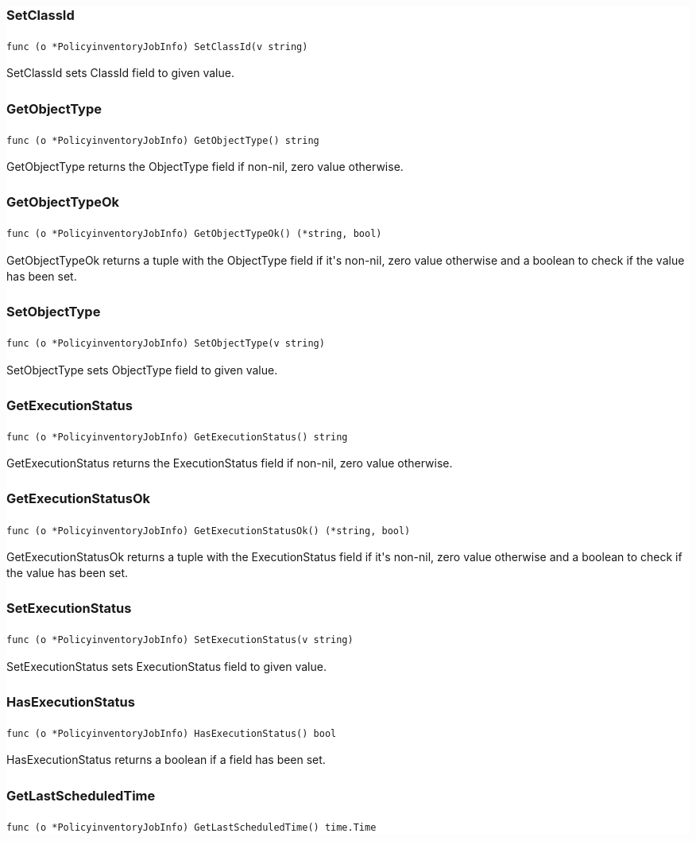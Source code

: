 ### SetClassId

`func (o *PolicyinventoryJobInfo) SetClassId(v string)`

SetClassId sets ClassId field to given value.


### GetObjectType

`func (o *PolicyinventoryJobInfo) GetObjectType() string`

GetObjectType returns the ObjectType field if non-nil, zero value otherwise.

### GetObjectTypeOk

`func (o *PolicyinventoryJobInfo) GetObjectTypeOk() (*string, bool)`

GetObjectTypeOk returns a tuple with the ObjectType field if it's non-nil, zero value otherwise
and a boolean to check if the value has been set.

### SetObjectType

`func (o *PolicyinventoryJobInfo) SetObjectType(v string)`

SetObjectType sets ObjectType field to given value.


### GetExecutionStatus

`func (o *PolicyinventoryJobInfo) GetExecutionStatus() string`

GetExecutionStatus returns the ExecutionStatus field if non-nil, zero value otherwise.

### GetExecutionStatusOk

`func (o *PolicyinventoryJobInfo) GetExecutionStatusOk() (*string, bool)`

GetExecutionStatusOk returns a tuple with the ExecutionStatus field if it's non-nil, zero value otherwise
and a boolean to check if the value has been set.

### SetExecutionStatus

`func (o *PolicyinventoryJobInfo) SetExecutionStatus(v string)`

SetExecutionStatus sets ExecutionStatus field to given value.

### HasExecutionStatus

`func (o *PolicyinventoryJobInfo) HasExecutionStatus() bool`

HasExecutionStatus returns a boolean if a field has been set.

### GetLastScheduledTime

`func (o *PolicyinventoryJobInfo) GetLastScheduledTime() time.Time`
